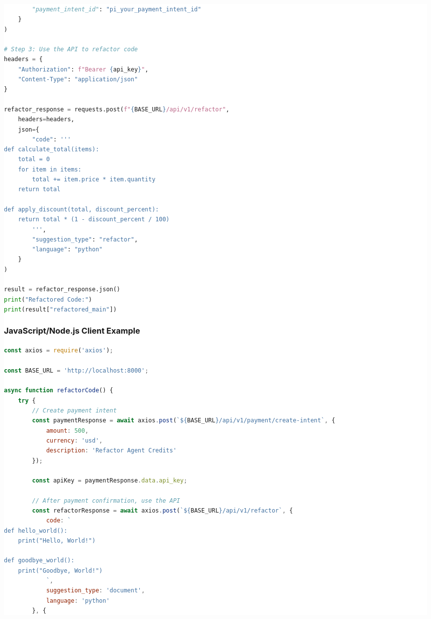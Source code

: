 ```python
        "payment_intent_id": "pi_your_payment_intent_id"
    }
)

# Step 3: Use the API to refactor code
headers = {
    "Authorization": f"Bearer {api_key}",
    "Content-Type": "application/json"
}

refactor_response = requests.post(f"{BASE_URL}/api/v1/refactor", 
    headers=headers,
    json={
        "code": '''
def calculate_total(items):
    total = 0
    for item in items:
        total += item.price * item.quantity
    return total

def apply_discount(total, discount_percent):
    return total * (1 - discount_percent / 100)
        ''',
        "suggestion_type": "refactor",
        "language": "python"
    }
)

result = refactor_response.json()
print("Refactored Code:")
print(result["refactored_main"])
```

### JavaScript/Node.js Client Example

```javascript
const axios = require('axios');

const BASE_URL = 'http://localhost:8000';

async function refactorCode() {
    try {
        // Create payment intent
        const paymentResponse = await axios.post(`${BASE_URL}/api/v1/payment/create-intent`, {
            amount: 500,
            currency: 'usd',
            description: 'Refactor Agent Credits'
        });
        
        const apiKey = paymentResponse.data.api_key;
        
        // After payment confirmation, use the API
        const refactorResponse = await axios.post(`${BASE_URL}/api/v1/refactor`, {
            code: `
def hello_world():
    print("Hello, World!")
    
def goodbye_world():
    print("Goodbye, World!")
            `,
            suggestion_type: 'document',
            language: 'python'
        }, {
```